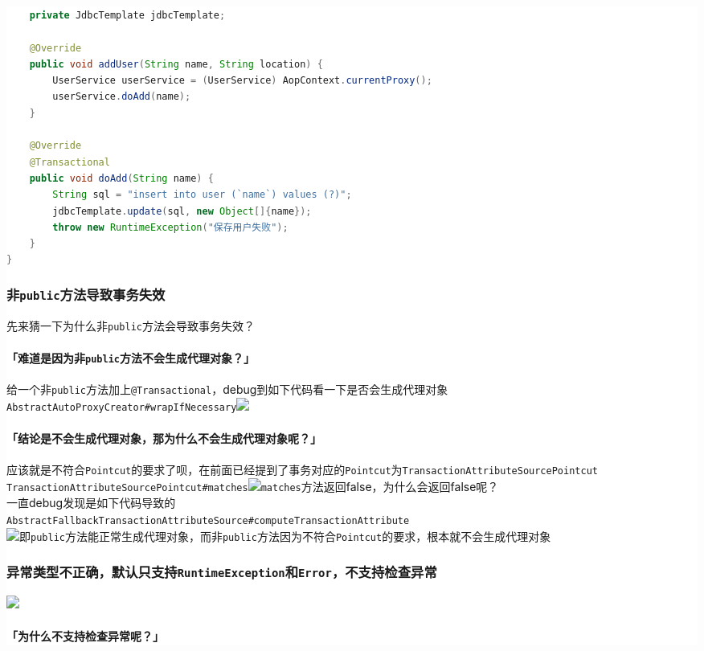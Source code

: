 ```java
    private JdbcTemplate jdbcTemplate;

    @Override
    public void addUser(String name, String location) {
        UserService userService = (UserService) AopContext.currentProxy();
        userService.doAdd(name);
    }

    @Override
    @Transactional
    public void doAdd(String name) {
        String sql = "insert into user (`name`) values (?)";
        jdbcTemplate.update(sql, new Object[]{name});
        throw new RuntimeException("保存用户失败");
    }
}
```
<a name="CoX6j"></a>
### 非`public`方法导致事务失效
先来猜一下为什么非`public`方法会导致事务失效？
<a name="TIR7A"></a>
#### 「难道是因为非`public`方法不会生成代理对象？」
给一个非`public`方法加上`@Transactional`，debug到如下代码看一下是否会生成代理对象<br />`AbstractAutoProxyCreator#wrapIfNecessary`![](https://cdn.nlark.com/yuque/0/2022/png/396745/1649852357917-7c5e5b99-d42f-4e36-a9b2-7c59b9d51d7e.png#averageHue=%232c2b2b&clientId=ua847436f-7ccb-4&from=paste&id=u91be491e&originHeight=249&originWidth=1080&originalType=url&ratio=1&rotation=0&showTitle=false&status=done&style=shadow&taskId=u64917036-08e1-4c8c-9869-d55757e8005&title=)
<a name="pvdMH"></a>
#### 「结论是不会生成代理对象，那为什么不会生成代理对象呢？」
应该就是不符合`Pointcut`的要求了呗，在前面已经提到了事务对应的`Pointcut`为`TransactionAttributeSourcePointcut`<br />`TransactionAttributeSourcePointcut#matches`![](https://cdn.nlark.com/yuque/0/2022/png/396745/1649852357947-dcc1f79e-8eee-4572-9773-5955b622a7a9.png#averageHue=%232d2c2b&clientId=ua847436f-7ccb-4&from=paste&id=u0403237e&originHeight=186&originWidth=1080&originalType=url&ratio=1&rotation=0&showTitle=false&status=done&style=shadow&taskId=uc346ab88-22bd-4d6d-8d9a-24429aa57a6&title=)`matches`方法返回false，为什么会返回false呢？<br />一直debug发现是如下代码导致的<br />`AbstractFallbackTransactionAttributeSource#computeTransactionAttribute`<br />![](https://cdn.nlark.com/yuque/0/2022/png/396745/1649852358049-a5370bc0-bc4f-44c8-8ebb-dedab9a737b5.png#averageHue=%232f2d2b&clientId=ua847436f-7ccb-4&from=paste&id=uabbd0e20&originHeight=180&originWidth=1080&originalType=url&ratio=1&rotation=0&showTitle=false&status=done&style=shadow&taskId=u4f05d121-670d-4ac1-aa9e-f73b5ce9f20&title=)即`public`方法能正常生成代理对象，而非`public`方法因为不符合`Pointcut`的要求，根本就不会生成代理对象
<a name="PCly9"></a>
### 异常类型不正确，默认只支持`RuntimeException`和`Error`，不支持检查异常
![](https://cdn.nlark.com/yuque/0/2022/png/396745/1649852358119-04523fc9-5ac1-4101-84e0-2e3924ed6430.png#averageHue=%23fdfbfa&clientId=ua847436f-7ccb-4&from=paste&id=ua0e2b9a8&originHeight=564&originWidth=1080&originalType=url&ratio=1&rotation=0&showTitle=false&status=done&style=shadow&taskId=uc0cb1512-d417-4889-a5bb-4f0a08dd3bf&title=)
<a name="tk65R"></a>
#### 「为什么不支持检查异常呢？」